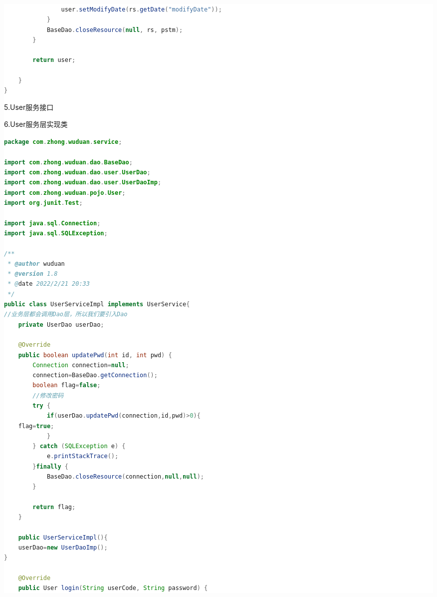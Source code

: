```java
                user.setModifyDate(rs.getDate("modifyDate"));
            }
            BaseDao.closeResource(null, rs, pstm);
        }

        return user;

    }
}

```



5.User服务接口



6.User服务层实现类

```java
package com.zhong.wuduan.service;

import com.zhong.wuduan.dao.BaseDao;
import com.zhong.wuduan.dao.user.UserDao;
import com.zhong.wuduan.dao.user.UserDaoImp;
import com.zhong.wuduan.pojo.User;
import org.junit.Test;

import java.sql.Connection;
import java.sql.SQLException;

/**
 * @author wuduan
 * @version 1.8
 * @date 2022/2/21 20:33
 */
public class UserServiceImpl implements UserService{
//业务层都会调用Dao层，所以我们要引入Dao
    private UserDao userDao;

    @Override
    public boolean updatePwd(int id, int pwd) {
        Connection connection=null;
        connection=BaseDao.getConnection();
        boolean flag=false;
        //修改密码
        try {
            if(userDao.updatePwd(connection,id,pwd)>0){
    flag=true;
            }
        } catch (SQLException e) {
            e.printStackTrace();
        }finally {
            BaseDao.closeResource(connection,null,null);
        }

        return flag;
    }

    public UserServiceImpl(){
    userDao=new UserDaoImp();
}

    @Override
    public User login(String userCode, String password) {
```